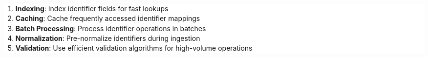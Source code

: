 1. **Indexing**: Index identifier fields for fast lookups
2. **Caching**: Cache frequently accessed identifier mappings
3. **Batch Processing**: Process identifier operations in batches
4. **Normalization**: Pre-normalize identifiers during ingestion
5. **Validation**: Use efficient validation algorithms for high-volume operations
